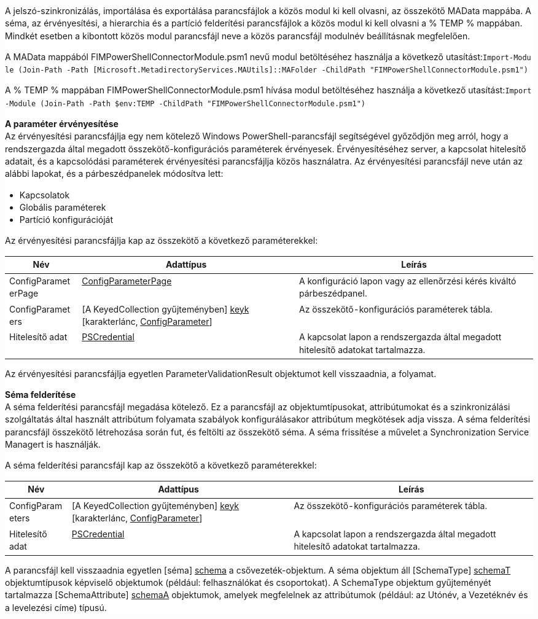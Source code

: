 A jelszó-szinkronizálás, importálása és exportálása parancsfájlok a közös modul ki kell olvasni, az összekötő MAData mappába. A séma, az érvényesítési, a hierarchia és a partíció felderítési parancsfájlok a közös modul ki kell olvasni a % TEMP % mappában. Mindkét esetben a kibontott közös modul parancsfájl neve a közös parancsfájl modulnév beállításnak megfelelően.

A MAData mappából FIMPowerShellConnectorModule.psm1 nevű modul betöltéséhez használja a következő utasítást:`Import-Module (Join-Path -Path [Microsoft.MetadirectoryServices.MAUtils]::MAFolder -ChildPath "FIMPowerShellConnectorModule.psm1")`

A % TEMP % mappában FIMPowerShellConnectorModule.psm1 hívása modul betöltéséhez használja a következő utasítást:`Import-Module (Join-Path -Path $env:TEMP -ChildPath "FIMPowerShellConnectorModule.psm1")`

**A paraméter érvényesítése**  
Az érvényesítési parancsfájlja egy nem kötelező Windows PowerShell-parancsfájl segítségével győződjön meg arról, hogy a rendszergazda által megadott összekötő-konfigurációs paraméterek érvényesek. Érvényesítéséhez server, a kapcsolat hitelesítő adatait, és a kapcsolódási paraméterek érvényesítési parancsfájlja közös használatra. Az érvényesítési parancsfájl neve után az alábbi lapokat, és a párbeszédpanelek módosítva lett:

* Kapcsolatok
* Globális paraméterek
* Partíció konfigurációját

Az érvényesítési parancsfájlja kap az összekötő a következő paraméterekkel:

| Név | Adattípus | Leírás |
| --- | --- | --- |
| ConfigParameterPage |[ConfigParameterPage][cpp] |A konfiguráció lapon vagy az ellenőrzési kérés kiváltó párbeszédpanel. |
| ConfigParameters |[A KeyedCollection gyűjteményben] [ keyk] [karakterlánc, [ConfigParameter][cp]] |Az összekötő-konfigurációs paraméterek tábla. |
| Hitelesítő adat |[PSCredential][pscred] |A kapcsolat lapon a rendszergazda által megadott hitelesítő adatokat tartalmazza. |

Az érvényesítési parancsfájlja egyetlen ParameterValidationResult objektumot kell visszaadnia, a folyamat.

**Séma felderítése**  
A séma felderítési parancsfájl megadása kötelező. Ez a parancsfájl az objektumtípusokat, attribútumokat és a szinkronizálási szolgáltatás által használt attribútum folyamata szabályok konfigurálásakor attribútum megkötések adja vissza. A séma felderítési parancsfájl összekötő létrehozása során fut, és feltölti az összekötő séma. A séma frissítése a művelet a Synchronization Service Managert is használják.

A séma felderítési parancsfájl kap az összekötő a következő paraméterekkel:

| Név | Adattípus | Leírás |
| --- | --- | --- |
| ConfigParameters |[A KeyedCollection gyűjteményben] [ keyk] [karakterlánc, [ConfigParameter][cp]] |Az összekötő-konfigurációs paraméterek tábla. |
| Hitelesítő adat |[PSCredential][pscred] |A kapcsolat lapon a rendszergazda által megadott hitelesítő adatokat tartalmazza. |

A parancsfájl kell visszaadnia egyetlen [séma] [ schema] a csővezeték-objektum. A séma objektum áll [SchemaType] [ schemaT] objektumtípusok képviselő objektumok (például: felhasználókat és csoportokat). A SchemaType objektum gyűjteményét tartalmazza [SchemaAttribute] [ schemaA] objektumok, amelyek megfelelnek az attribútumok (például: az Utónév, a Vezetéknév és a levelezési címe) típusú.


[cpp]: https://msdn.microsoft.com/library/windows/desktop/microsoft.metadirectoryservices.configparameterpage.aspx
[keyk]: https://msdn.microsoft.com/library/ms132438.aspx
[cp]: https://msdn.microsoft.com/library/windows/desktop/microsoft.metadirectoryservices.configparameter.aspx
[pscred]: https://msdn.microsoft.com/library/system.management.automation.pscredential.aspx
[schema]: https://msdn.microsoft.com/library/windows/desktop/microsoft.metadirectoryservices.schema.aspx
[schemaT]: https://msdn.microsoft.com/library/windows/desktop/microsoft.metadirectoryservices.schematype.aspx
[schemaA]: https://msdn.microsoft.com/library/windows/desktop/microsoft.metadirectoryservices.schemaattribute.aspx
[dnstyle]: https://msdn.microsoft.com/library/windows/desktop/microsoft.metadirectoryservices.madistinguishednamestyle.aspx
[exportT]: https://msdn.microsoft.com/library/windows/desktop/microsoft.metadirectoryservices.maexporttype.aspx
[DataNorm]: https://msdn.microsoft.com/library/windows/desktop/microsoft.metadirectoryservices.manormalizations.aspx
[oconf]: https://msdn.microsoft.com/library/windows/desktop/microsoft.metadirectoryservices.maobjectconfirmation.aspx
[dw]: https://msdn.microsoft.com/library/windows/desktop/aa378184.aspx
[part]: https://msdn.microsoft.com/library/windows/desktop/microsoft.metadirectoryservices.partition.aspx
[hn]: https://msdn.microsoft.com/library/windows/desktop/microsoft.metadirectoryservices.hierarchynode.aspx
[oicrs]: https://msdn.microsoft.com/library/windows/desktop/microsoft.metadirectoryservices.openimportconnectionrunstep.aspx
[cecrs]: https://msdn.microsoft.com/library/windows/desktop/microsoft.metadirectoryservices.closeexportconnectionrunstep.aspx
[oicres]: https://msdn.microsoft.com/library/windows/desktop/microsoft.metadirectoryservices.openimportconnectionresults.aspx
[cecrs]: https://msdn.microsoft.com/library/windows/desktop/microsoft.metadirectoryservices.closeexportconnectionrunstep.aspx
[cicres]: https://msdn.microsoft.com/library/windows/desktop/microsoft.metadirectoryservices.closeimportconnectionresults.aspx
[oecrs]: https://msdn.microsoft.com/library/windows/desktop/microsoft.metadirectoryservices.openexportconnectionrunstep.aspx
[irs]: https://msdn.microsoft.com/library/windows/desktop/microsoft.metadirectoryservices.importrunstep.aspx
[cse]: https://msdn.microsoft.com/library/windows/desktop/microsoft.metadirectoryservices.csentry.aspx
[csec]: https://msdn.microsoft.com/library/windows/desktop/microsoft.metadirectoryservices.csentrychange.aspx
[peeres]: https://msdn.microsoft.com/library/windows/desktop/microsoft.metadirectoryservices.putexportentriesresults.aspx
[pwdopt]: https://msdn.microsoft.com/library/windows/desktop/microsoft.metadirectoryservices.passwordoptions.aspx
[pwdex1]: https://msdn.microsoft.com/library/windows/desktop/microsoft.metadirectoryservices.passwordpolicyviolationexception.aspx
[pwdex2]: https://msdn.microsoft.com/library/windows/desktop/microsoft.metadirectoryservices.passwordillformedexception.aspx
[pwdex3]: https://msdn.microsoft.com/library/windows/desktop/microsoft.metadirectoryservices.passwordextensionexception.aspx
[samp]: http://go.microsoft.com/fwlink/?LinkId=394291